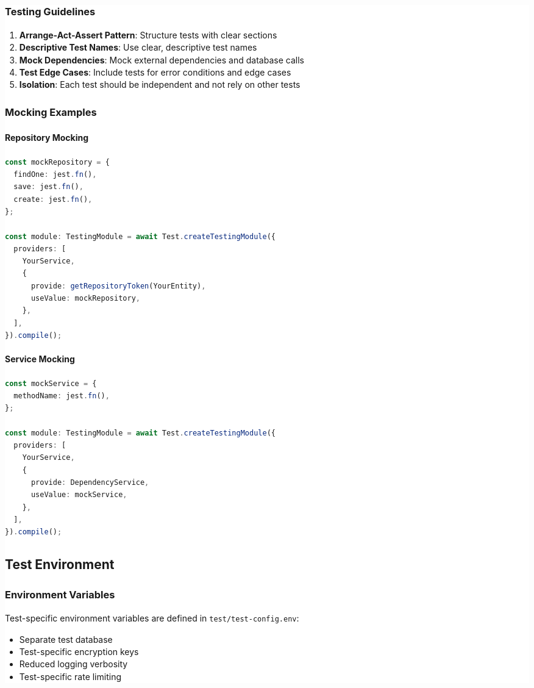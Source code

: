 ### Testing Guidelines

1. **Arrange-Act-Assert Pattern**: Structure tests with clear sections
2. **Descriptive Test Names**: Use clear, descriptive test names
3. **Mock Dependencies**: Mock external dependencies and database calls
4. **Test Edge Cases**: Include tests for error conditions and edge cases
5. **Isolation**: Each test should be independent and not rely on other tests

### Mocking Examples

#### Repository Mocking
```typescript
const mockRepository = {
  findOne: jest.fn(),
  save: jest.fn(),
  create: jest.fn(),
};

const module: TestingModule = await Test.createTestingModule({
  providers: [
    YourService,
    {
      provide: getRepositoryToken(YourEntity),
      useValue: mockRepository,
    },
  ],
}).compile();
```

#### Service Mocking
```typescript
const mockService = {
  methodName: jest.fn(),
};

const module: TestingModule = await Test.createTestingModule({
  providers: [
    YourService,
    {
      provide: DependencyService,
      useValue: mockService,
    },
  ],
}).compile();
```

## Test Environment

### Environment Variables

Test-specific environment variables are defined in `test/test-config.env`:
- Separate test database
- Test-specific encryption keys
- Reduced logging verbosity
- Test-specific rate limiting
